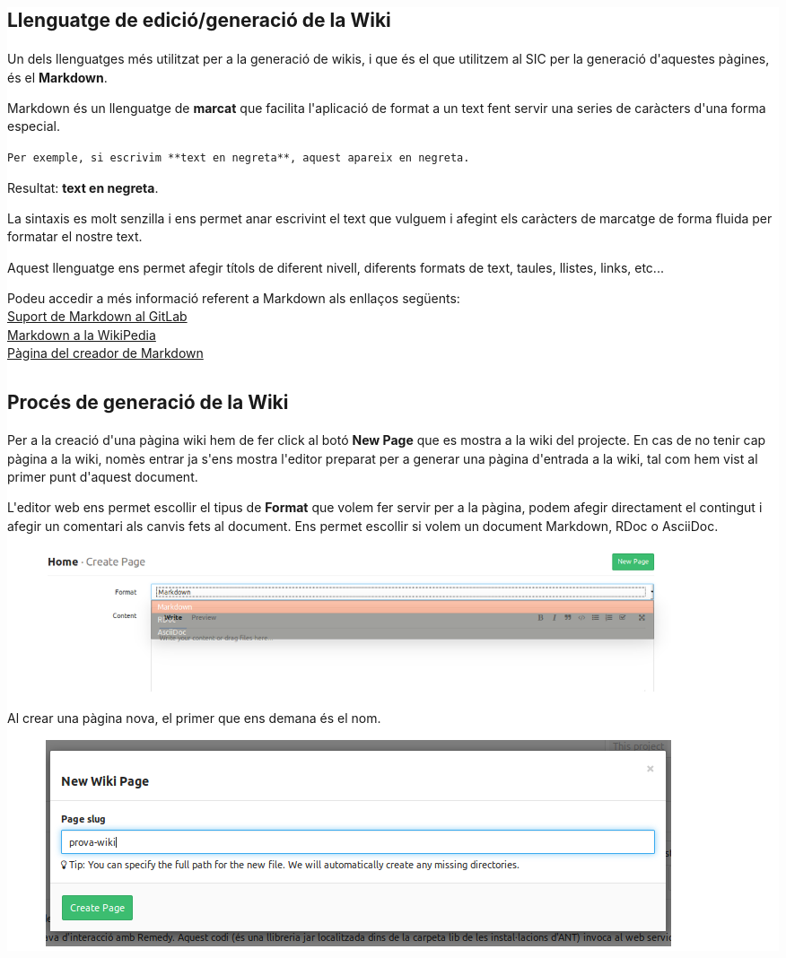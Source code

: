 
## Llenguatge de edició/generació de la Wiki

Un dels llenguatges més utilitzat per a la generació de wikis, i que és el que utilitzem al SIC per la generació d'aquestes pàgines, és el **Markdown**.

Markdown és un llenguatge de **marcat** que facilita l'aplicació de format a un text fent servir una series de caràcters d'una forma especial.

```
Per exemple, si escrivim **text en negreta**, aquest apareix en negreta.
```
Resultat: **text en negreta**.

La sintaxis es molt senzilla i ens permet anar escrivint el text que vulguem i afegint els caràcters de marcatge de forma fluida per formatar el nostre text.

Aquest llenguatge ens permet afegir títols de diferent nivell, diferents formats de text, taules, llistes, links, etc...

Podeu accedir a més informació referent a Markdown als enllaços següents:  
[Suport de Markdown al GitLab](https://git.intranet.gencat.cat/help/user/markdown)  
[Markdown a la WikiPedia](https:/ca.wikipedia.org/wiki/Markdown)  
[Pàgina del creador de Markdown](https://daringfireball.net/projects/markdown/)  


## Procés de generació de la Wiki

Per a la creació d'una pàgina wiki hem de fer click al botó **New Page** que es mostra a la wiki del projecte. En cas de no tenir cap pàgina a la wiki, nomès entrar ja s'ens mostra l'editor preparat per a generar una pàgina d'entrada a la wiki, tal com hem vist al primer punt d'aquest document.

L'editor web ens permet escollir el tipus de **Format** que volem fer servir per a la pàgina, podem afegir directament el contingut i afegir un comentari als canvis fets al document. Ens permet escollir si volem un document Markdown, RDoc o AsciiDoc.

<div style="width:90%;margin:0 auto;"><img style="width: 90%; height: auto" src="/images/news/SIC-wiki-pagina-nova-format.png" alt="Format nova pàgina a la wiki" title="Format nova pàgina a la wiki"></img></div>

Al crear una pàgina nova, el primer que ens demana és el nom.

<div style="width:90%;margin:0 auto;"><img style="width: 90%; height: auto" src="/images/news/SIC-wiki-pagina-nova-nom.png" alt="Nom nova pàgina a la wiki" title="Nom nova pàgina a la wiki"></img></div>  
